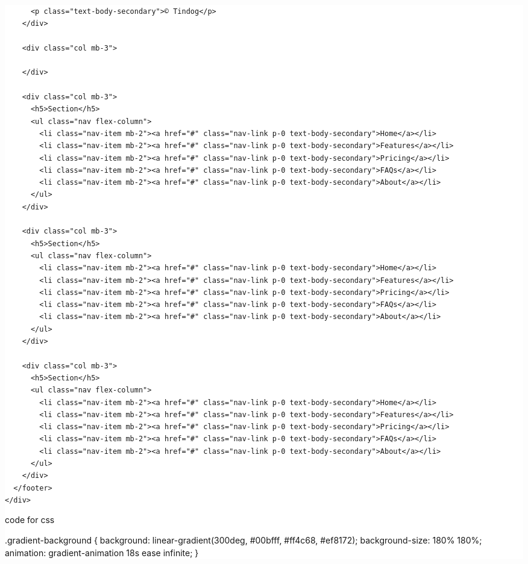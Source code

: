   <section id="contact" class="gradient-background">
    <div class="container ">
      <footer class="row row-cols-1 row-cols-sm-2 row-cols-md-5 py-5 mt-5 border-top">
        <div class="col mb-3">

          <p class="text-body-secondary">© Tindog</p>
        </div>

        <div class="col mb-3">

        </div>

        <div class="col mb-3">
          <h5>Section</h5>
          <ul class="nav flex-column">
            <li class="nav-item mb-2"><a href="#" class="nav-link p-0 text-body-secondary">Home</a></li>
            <li class="nav-item mb-2"><a href="#" class="nav-link p-0 text-body-secondary">Features</a></li>
            <li class="nav-item mb-2"><a href="#" class="nav-link p-0 text-body-secondary">Pricing</a></li>
            <li class="nav-item mb-2"><a href="#" class="nav-link p-0 text-body-secondary">FAQs</a></li>
            <li class="nav-item mb-2"><a href="#" class="nav-link p-0 text-body-secondary">About</a></li>
          </ul>
        </div>

        <div class="col mb-3">
          <h5>Section</h5>
          <ul class="nav flex-column">
            <li class="nav-item mb-2"><a href="#" class="nav-link p-0 text-body-secondary">Home</a></li>
            <li class="nav-item mb-2"><a href="#" class="nav-link p-0 text-body-secondary">Features</a></li>
            <li class="nav-item mb-2"><a href="#" class="nav-link p-0 text-body-secondary">Pricing</a></li>
            <li class="nav-item mb-2"><a href="#" class="nav-link p-0 text-body-secondary">FAQs</a></li>
            <li class="nav-item mb-2"><a href="#" class="nav-link p-0 text-body-secondary">About</a></li>
          </ul>
        </div>

        <div class="col mb-3">
          <h5>Section</h5>
          <ul class="nav flex-column">
            <li class="nav-item mb-2"><a href="#" class="nav-link p-0 text-body-secondary">Home</a></li>
            <li class="nav-item mb-2"><a href="#" class="nav-link p-0 text-body-secondary">Features</a></li>
            <li class="nav-item mb-2"><a href="#" class="nav-link p-0 text-body-secondary">Pricing</a></li>
            <li class="nav-item mb-2"><a href="#" class="nav-link p-0 text-body-secondary">FAQs</a></li>
            <li class="nav-item mb-2"><a href="#" class="nav-link p-0 text-body-secondary">About</a></li>
          </ul>
        </div>
      </footer>
    </div>
  </section>
</body>

</html>


code for css

.gradient-background {
  background: linear-gradient(300deg, #00bfff, #ff4c68, #ef8172);
  background-size: 180% 180%;
  animation: gradient-animation 18s ease infinite;
}
